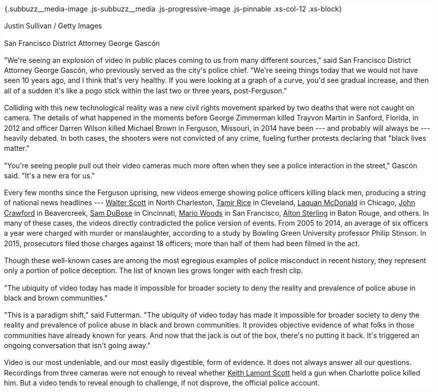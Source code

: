 ![San Francisco District Attorney George Gascón](data:image/gif;base64,R0lGODlhAQABAIAAAAAAAP///yH5BAEAAAAALAAAAAABAAEAAAIBRAA7){.subbuzz__media-image .js-subbuzz__media .js-progressive-image .js-pinnable .xs-col-12 .xs-block}

Justin Sullivan / Getty Images

San Francisco District Attorney George Gascón

"We're seeing an explosion of video in public places coming to us from many different sources," said San Francisco District Attorney George Gascón, who previously served as the city's police chief. "We're seeing things today that we would not have seen 10 years ago, and I think that's very healthy. If you were looking at a graph of a curve, you'd see gradual increase, and then all of a sudden it's like a pogo stick within the last two or three years, post-Ferguson."

Colliding with this new technological reality was a new civil rights movement sparked by two deaths that were not caught on camera. The details of what happened in the moments before George Zimmerman killed Trayvon Martin in Sanford, Florida, in 2012 and officer Darren Wilson killed Michael Brown in Ferguson, Missouri, in 2014 have been --- and probably will always be --- heavily debated. In both cases, the shooters were not convicted of any crime, fueling further protests declaring that "black lives matter."

"You're seeing people pull out their video cameras much more often when they see a police interaction in the street," Gascón said. "It's a new era for us."

Every few months since the Ferguson uprising, new videos emerge showing police officers killing black men, producing a string of national news headlines --- [Walter Scott](https://www.buzzfeed.com/buzzfeednews/father-of-south-carolina-man-killed-by-officer-incident-woul?utm_term=.tqMN1yg2D#.jlNKo8rVw) in North Charleston, [Tamir Rice](http://www.gq.com/story/tamir-rice-story) in Cleveland, [Laquan McDonald](https://www.nytimes.com/2015/12/06/us/officers-statements-differ-from-video-in-death-of-laquan-mcdonald.html?_r=0) in Chicago, [John Crawford](https://www.buzzfeed.com/mikehayes/the-life-and-death-of-john-crawford?utm_term=.fvPgyQMY9#.ukkzPNqpX) in Beavercreek, [Sam DuBose](http://www.cincinnati.com/story/news/tensing/2016/11/03/what-expect-thursday-ray-tensing-murder-trial/93199114/) in Cincinnati, [Mario Woods](http://www.sfexaminer.com/suhr-claims-video-shows-mario-woods-raised-knife-at-officer-community-in-disbelief/) in San Francisco, [Alton Sterling](http://www.thedailybeast.com/articles/2016/07/06/new-video-shows-alton-sterling-was-not-holding-a-gun-when-baton-rogue-police-killed-him.html) in Baton Rouge, and others. In many of these cases, the videos directly contradicted the police version of events. From 2005 to 2014, an average of six officers a year were charged with murder or manslaughter, according to a study by Bowling Green University professor Philip Stinson. In 2015, prosecutors filed those charges against 18 officers; more than half of them had been filmed in the act.

Though these well-known cases are among the most egregious examples of police misconduct in recent history, they represent only a portion of police deception. The list of known lies grows longer with each fresh clip.

"The ubiquity of video today has made it impossible for broader society to deny the reality and prevalence of police abuse in black and brown communities.\"

"This is a paradigm shift," said Futterman. "The ubiquity of video today has made it impossible for broader society to deny the reality and prevalence of police abuse in black and brown communities. It provides objective evidence of what folks in those communities have already known for years. And now that the jack is out of the box, there's no putting it back. It's triggered an ongoing conversation that isn't going away."

Video is our most undeniable, and our most easily digestible, form of evidence. It does not always answer all our questions. Recordings from three cameras were not enough to reveal whether [Keith Lamont Scott](http://www.nytimes.com/interactive/2016/09/25/us/charlotte-scott-shooting-video.html) held a gun when Charlotte police killed him. But a video tends to reveal enough to challenge, if not disprove, the official police account.
